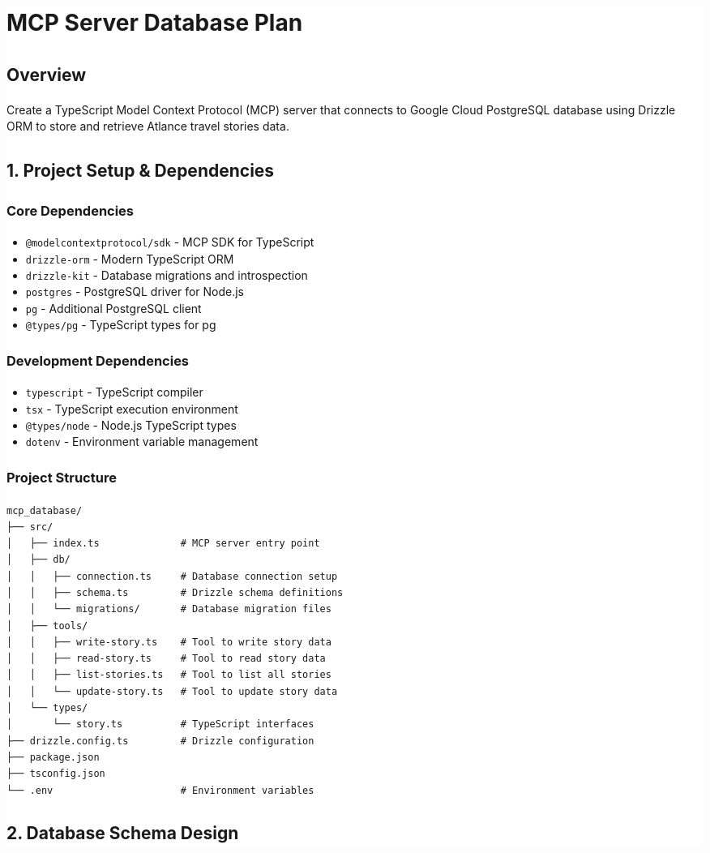 # MCP Server Database Plan

## Overview

Create a TypeScript Model Context Protocol (MCP) server that connects to Google Cloud PostgreSQL database using Drizzle ORM to store and retrieve Atlance travel stories data.

## 1. Project Setup & Dependencies

### Core Dependencies

- `@modelcontextprotocol/sdk` - MCP SDK for TypeScript
- `drizzle-orm` - Modern TypeScript ORM
- `drizzle-kit` - Database migrations and introspection
- `postgres` - PostgreSQL driver for Node.js
- `pg` - Additional PostgreSQL client
- `@types/pg` - TypeScript types for pg

### Development Dependencies

- `typescript` - TypeScript compiler
- `tsx` - TypeScript execution environment
- `@types/node` - Node.js TypeScript types
- `dotenv` - Environment variable management

### Project Structure

```
mcp_database/
├── src/
│   ├── index.ts              # MCP server entry point
│   ├── db/
│   │   ├── connection.ts     # Database connection setup
│   │   ├── schema.ts         # Drizzle schema definitions
│   │   └── migrations/       # Database migration files
│   ├── tools/
│   │   ├── write-story.ts    # Tool to write story data
│   │   ├── read-story.ts     # Tool to read story data
│   │   ├── list-stories.ts   # Tool to list all stories
│   │   └── update-story.ts   # Tool to update story data
│   └── types/
│       └── story.ts          # TypeScript interfaces
├── drizzle.config.ts         # Drizzle configuration
├── package.json
├── tsconfig.json
└── .env                      # Environment variables
```

## 2. Database Schema Design
